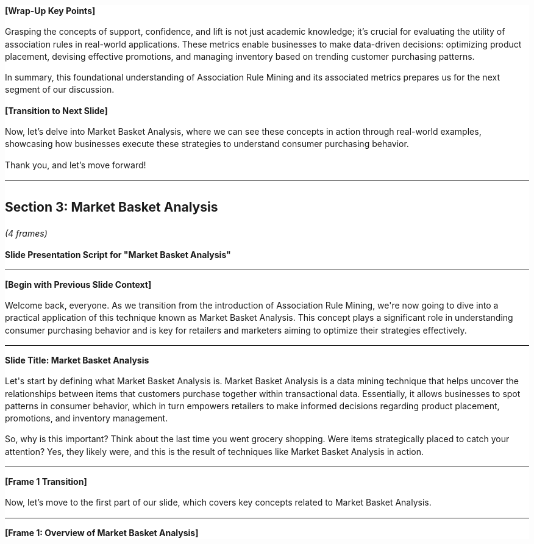 **[Wrap-Up Key Points]**

Grasping the concepts of support, confidence, and lift is not just academic knowledge; it’s crucial for evaluating the utility of association rules in real-world applications. These metrics enable businesses to make data-driven decisions: optimizing product placement, devising effective promotions, and managing inventory based on trending customer purchasing patterns.

In summary, this foundational understanding of Association Rule Mining and its associated metrics prepares us for the next segment of our discussion.

**[Transition to Next Slide]**

Now, let’s delve into Market Basket Analysis, where we can see these concepts in action through real-world examples, showcasing how businesses execute these strategies to understand consumer purchasing behavior. 

Thank you, and let’s move forward!

---

## Section 3: Market Basket Analysis
*(4 frames)*

**Slide Presentation Script for "Market Basket Analysis"**

---

**[Begin with Previous Slide Context]**

Welcome back, everyone. As we transition from the introduction of Association Rule Mining, we're now going to dive into a practical application of this technique known as Market Basket Analysis. This concept plays a significant role in understanding consumer purchasing behavior and is key for retailers and marketers aiming to optimize their strategies effectively.

---

**Slide Title: Market Basket Analysis**

Let's start by defining what Market Basket Analysis is. Market Basket Analysis is a data mining technique that helps uncover the relationships between items that customers purchase together within transactional data. Essentially, it allows businesses to spot patterns in consumer behavior, which in turn empowers retailers to make informed decisions regarding product placement, promotions, and inventory management.

So, why is this important? Think about the last time you went grocery shopping. Were items strategically placed to catch your attention? Yes, they likely were, and this is the result of techniques like Market Basket Analysis in action.

---

**[Frame 1 Transition]**

Now, let’s move to the first part of our slide, which covers key concepts related to Market Basket Analysis.

---

**[Frame 1: Overview of Market Basket Analysis]**
